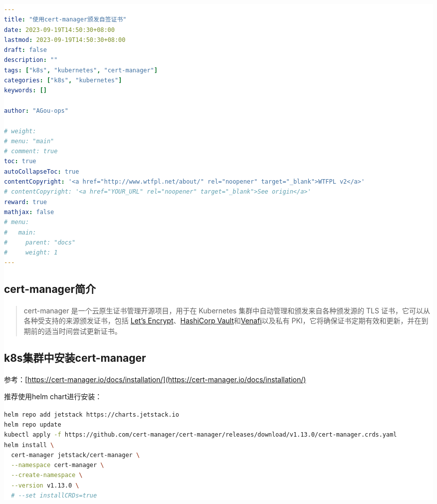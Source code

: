```yaml
---
title: "使用cert-manager颁发自签证书"
date: 2023-09-19T14:50:30+08:00
lastmod: 2023-09-19T14:50:30+08:00
draft: false
description: ""
tags: ["k8s", "kubernetes", "cert-manager"]
categories: ["k8s", "kubernetes"]
keywords: []

author: "AGou-ops"

# weight:
# menu: "main"
# comment: true
toc: true
autoCollapseToc: true
contentCopyright: '<a href="http://www.wtfpl.net/about/" rel="noopener" target="_blank">WTFPL v2</a>'
# contentCopyright: '<a href="YOUR_URL" rel="noopener" target="_blank">See origin</a>'
reward: true
mathjax: false
# menu:
#   main:
#     parent: "docs"
#     weight: 1
---
```


## cert-manager简介

> cert-manager 是一个云原生证书管理开源项目，用于在 Kubernetes 集群中自动管理和颁发来自各种颁发源的 TLS 证书，它可以从各种受支持的来源颁发证书，包括 [Let’s Encrypt](https://letsencrypt.org/)、[HashiCorp Vault](https://www.vaultproject.io/)和[Venafi](https://www.venafi.com/)以及私有 PKI，它将确保证书定期有效和更新，并在到期前的适当时间尝试更新证书。

## k8s集群中安装cert-manager

参考：[https://cert-manager.io/docs/installation/](https://cert-manager.io/docs/installation/)

推荐使用helm chart进行安装：

```bash
helm repo add jetstack https://charts.jetstack.io
helm repo update
kubectl apply -f https://github.com/cert-manager/cert-manager/releases/download/v1.13.0/cert-manager.crds.yaml
helm install \
  cert-manager jetstack/cert-manager \
  --namespace cert-manager \
  --create-namespace \
  --version v1.13.0 \
  # --set installCRDs=true
```
